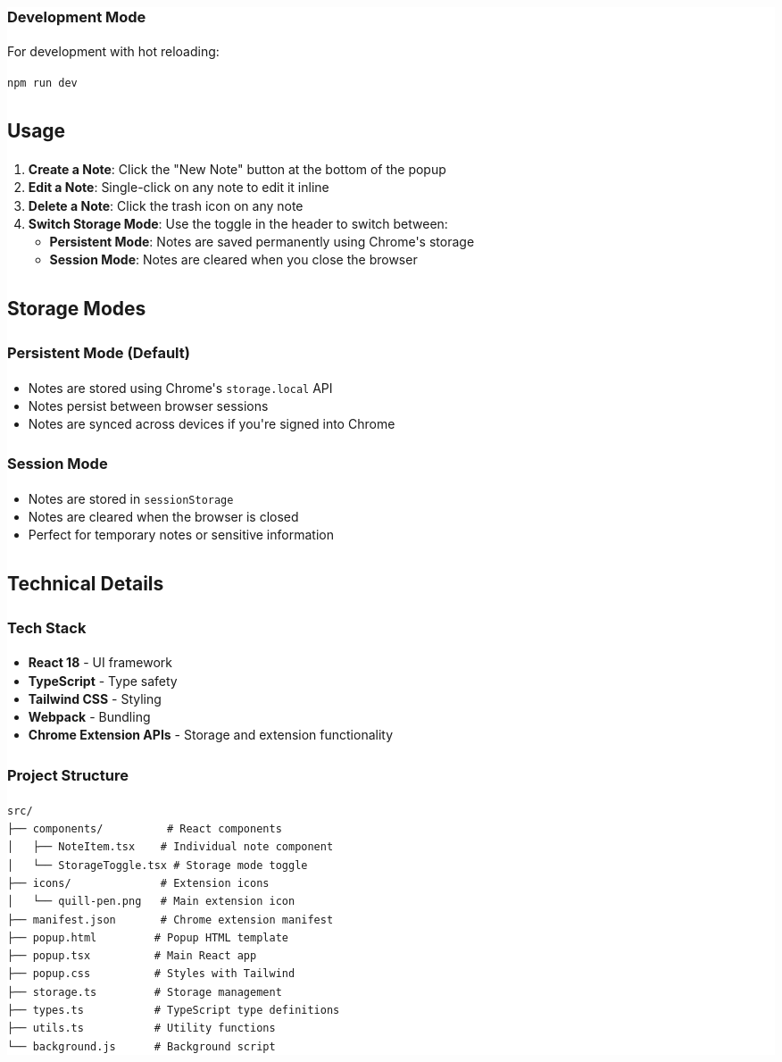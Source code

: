 ### Development Mode

For development with hot reloading:

```bash
npm run dev
```

## Usage

1. **Create a Note**: Click the "New Note" button at the bottom of the popup
2. **Edit a Note**: Single-click on any note to edit it inline
3. **Delete a Note**: Click the trash icon on any note
4. **Switch Storage Mode**: Use the toggle in the header to switch between:
   - **Persistent Mode**: Notes are saved permanently using Chrome's storage
   - **Session Mode**: Notes are cleared when you close the browser

## Storage Modes

### Persistent Mode (Default)

- Notes are stored using Chrome's `storage.local` API
- Notes persist between browser sessions
- Notes are synced across devices if you're signed into Chrome

### Session Mode

- Notes are stored in `sessionStorage`
- Notes are cleared when the browser is closed
- Perfect for temporary notes or sensitive information

## Technical Details

### Tech Stack

- **React 18** - UI framework
- **TypeScript** - Type safety
- **Tailwind CSS** - Styling
- **Webpack** - Bundling
- **Chrome Extension APIs** - Storage and extension functionality

### Project Structure

```
src/
├── components/          # React components
│   ├── NoteItem.tsx    # Individual note component
│   └── StorageToggle.tsx # Storage mode toggle
├── icons/              # Extension icons
│   └── quill-pen.png   # Main extension icon
├── manifest.json       # Chrome extension manifest
├── popup.html         # Popup HTML template
├── popup.tsx          # Main React app
├── popup.css          # Styles with Tailwind
├── storage.ts         # Storage management
├── types.ts           # TypeScript type definitions
├── utils.ts           # Utility functions
└── background.js      # Background script
```

